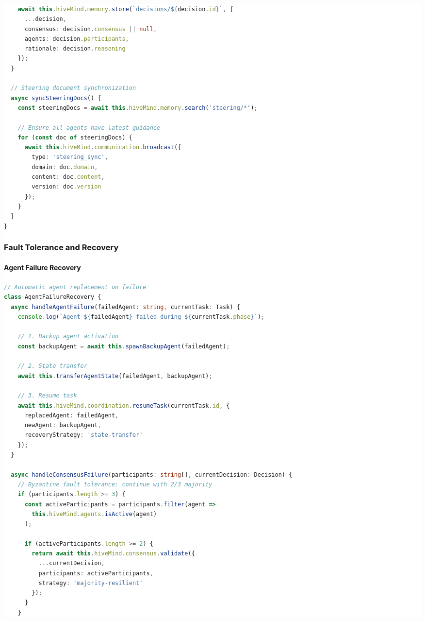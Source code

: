 ```typescript
    await this.hiveMind.memory.store(`decisions/${decision.id}`, {
      ...decision,
      consensus: decision.consensus || null,
      agents: decision.participants,
      rationale: decision.reasoning
    });
  }
  
  // Steering document synchronization
  async syncSteeringDocs() {
    const steeringDocs = await this.hiveMind.memory.search('steering/*');
    
    // Ensure all agents have latest guidance
    for (const doc of steeringDocs) {
      await this.hiveMind.communication.broadcast({
        type: 'steering_sync',
        domain: doc.domain,
        content: doc.content,
        version: doc.version
      });
    }
  }
}
```

### Fault Tolerance and Recovery

#### Agent Failure Recovery
```typescript
// Automatic agent replacement on failure
class AgentFailureRecovery {
  async handleAgentFailure(failedAgent: string, currentTask: Task) {
    console.log(`Agent ${failedAgent} failed during ${currentTask.phase}`);
    
    // 1. Backup agent activation
    const backupAgent = await this.spawnBackupAgent(failedAgent);
    
    // 2. State transfer
    await this.transferAgentState(failedAgent, backupAgent);
    
    // 3. Resume task
    await this.hiveMind.coordination.resumeTask(currentTask.id, {
      replacedAgent: failedAgent,
      newAgent: backupAgent,
      recoveryStrategy: 'state-transfer'
    });
  }
  
  async handleConsensusFailure(participants: string[], currentDecision: Decision) {
    // Byzantine fault tolerance: continue with 2/3 majority
    if (participants.length >= 3) {
      const activeParticipants = participants.filter(agent => 
        this.hiveMind.agents.isActive(agent)
      );
      
      if (activeParticipants.length >= 2) {
        return await this.hiveMind.consensus.validate({
          ...currentDecision,
          participants: activeParticipants,
          strategy: 'majority-resilient'
        });
      }
    }
```